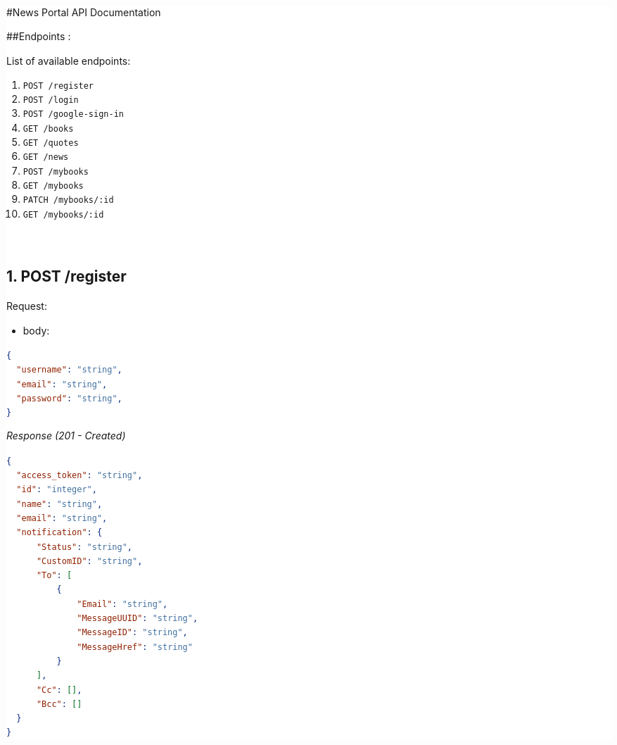 #News Portal API Documentation

##Endpoints :

List of available endpoints:

1. `POST /register`
2. `POST /login`
3. `POST /google-sign-in`
4. `GET /books`
5. `GET /quotes`
6. `GET /news`
7. `POST /mybooks`
8. `GET /mybooks`
9. `PATCH /mybooks/:id`
10. `GET /mybooks/:id`

&nbsp;

## 1. POST /register

Request:

- body:

```json
{
  "username": "string",
  "email": "string",
  "password": "string",
}
```

_Response (201 - Created)_

```json
{
  "access_token": "string",
  "id": "integer",
  "name": "string",
  "email": "string",
  "notification": {
      "Status": "string",
      "CustomID": "string",
      "To": [
          {
              "Email": "string",
              "MessageUUID": "string",
              "MessageID": "string",
              "MessageHref": "string"
          }
      ],
      "Cc": [],
      "Bcc": []
  }
}
```
